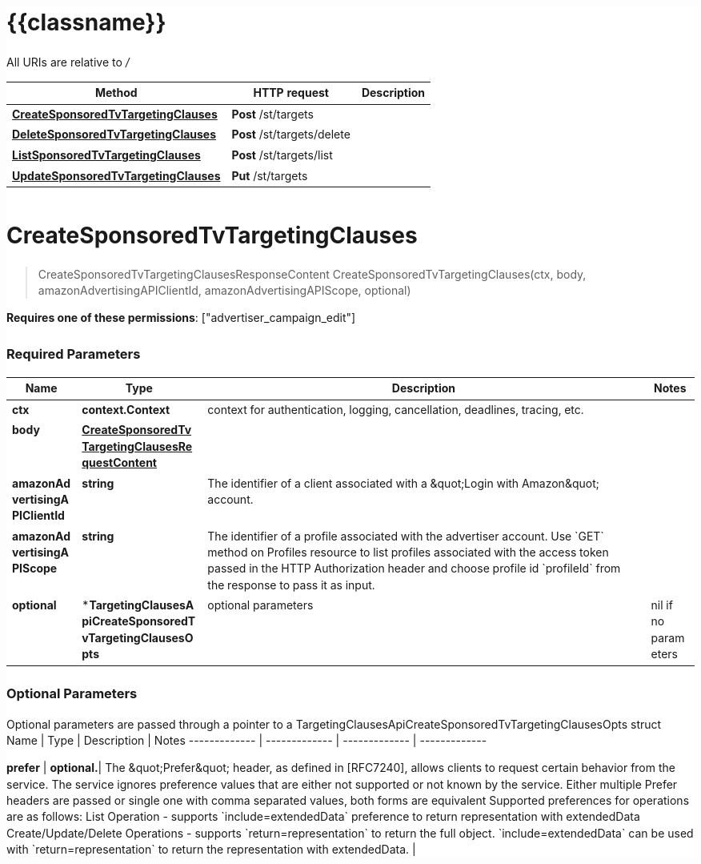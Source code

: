 # {{classname}}

All URIs are relative to */*

Method | HTTP request | Description
------------- | ------------- | -------------
[**CreateSponsoredTvTargetingClauses**](TargetingClausesApi.md#CreateSponsoredTvTargetingClauses) | **Post** /st/targets | 
[**DeleteSponsoredTvTargetingClauses**](TargetingClausesApi.md#DeleteSponsoredTvTargetingClauses) | **Post** /st/targets/delete | 
[**ListSponsoredTvTargetingClauses**](TargetingClausesApi.md#ListSponsoredTvTargetingClauses) | **Post** /st/targets/list | 
[**UpdateSponsoredTvTargetingClauses**](TargetingClausesApi.md#UpdateSponsoredTvTargetingClauses) | **Put** /st/targets | 

# **CreateSponsoredTvTargetingClauses**
> CreateSponsoredTvTargetingClausesResponseContent CreateSponsoredTvTargetingClauses(ctx, body, amazonAdvertisingAPIClientId, amazonAdvertisingAPIScope, optional)


  **Requires one of these permissions**: [\"advertiser_campaign_edit\"]

### Required Parameters

Name | Type | Description  | Notes
------------- | ------------- | ------------- | -------------
 **ctx** | **context.Context** | context for authentication, logging, cancellation, deadlines, tracing, etc.
  **body** | [**CreateSponsoredTvTargetingClausesRequestContent**](CreateSponsoredTvTargetingClausesRequestContent.md)|  | 
  **amazonAdvertisingAPIClientId** | **string**| The identifier of a client associated with a \&quot;Login with Amazon\&quot; account. | 
  **amazonAdvertisingAPIScope** | **string**| The identifier of a profile associated with the advertiser account. Use &#x60;GET&#x60; method on Profiles resource to list profiles associated with the access token passed in the HTTP Authorization header and choose profile id &#x60;profileId&#x60; from the response to pass it as input. | 
 **optional** | ***TargetingClausesApiCreateSponsoredTvTargetingClausesOpts** | optional parameters | nil if no parameters

### Optional Parameters
Optional parameters are passed through a pointer to a TargetingClausesApiCreateSponsoredTvTargetingClausesOpts struct
Name | Type | Description  | Notes
------------- | ------------- | ------------- | -------------



 **prefer** | **optional.**| The \&quot;Prefer\&quot; header, as defined in [RFC7240], allows clients to request certain behavior from the service. The service ignores preference values that are either not supported or not known by the service. Either multiple Prefer headers are passed or single one with comma separated values, both forms are equivalent Supported preferences for operations are as follows: List Operation - supports &#x60;include&#x3D;extendedData&#x60; preference to return representation with extendedData Create/Update/Delete Operations - supports &#x60;return&#x3D;representation&#x60; to return the full object. &#x60;include&#x3D;extendedData&#x60; can be used with &#x60;return&#x3D;representation&#x60; to return the representation with extendedData. | 
